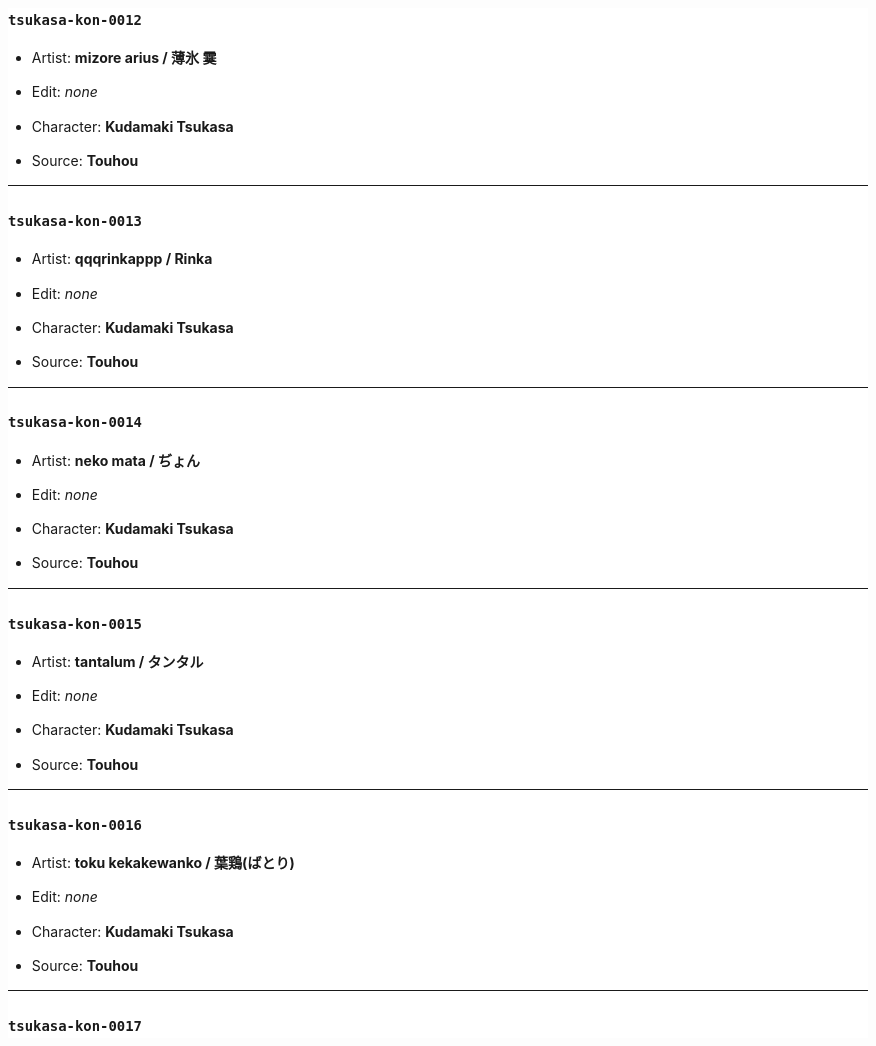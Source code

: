 
### `tsukasa-kon-0012`

- Artist: **mizore arius / 薄氷 霙**
- Edit: *none*


- Character: **Kudamaki Tsukasa**
- Source: **Touhou**

---

### `tsukasa-kon-0013`

- Artist: **qqqrinkappp / Rinka**
- Edit: *none*


- Character: **Kudamaki Tsukasa**
- Source: **Touhou**

---

### `tsukasa-kon-0014`

- Artist: **neko mata / ぢょん**
- Edit: *none*


- Character: **Kudamaki Tsukasa**
- Source: **Touhou**

---

### `tsukasa-kon-0015`

- Artist: **tantalum / タンタル**
- Edit: *none*


- Character: **Kudamaki Tsukasa**
- Source: **Touhou**

---

### `tsukasa-kon-0016`

- Artist: **toku kekakewanko / 葉鶏(ばとり)**
- Edit: *none*


- Character: **Kudamaki Tsukasa**
- Source: **Touhou**

---

### `tsukasa-kon-0017`
